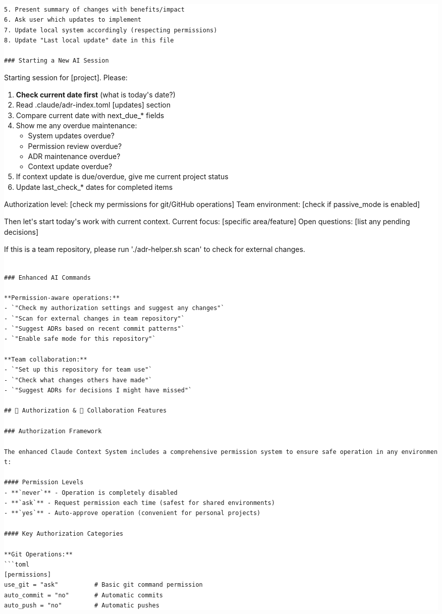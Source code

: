 ```
5. Present summary of changes with benefits/impact
6. Ask user which updates to implement
7. Update local system accordingly (respecting permissions)
8. Update "Last local update" date in this file

### Starting a New AI Session

```
Starting session for [project]. Please:

1. **Check current date first** (what is today's date?)
2. Read .claude/adr-index.toml [updates] section  
3. Compare current date with next_due_* fields
4. Show me any overdue maintenance:
   - System updates overdue?
   - Permission review overdue? 
   - ADR maintenance overdue?
   - Context update overdue?
5. If context update is due/overdue, give me current project status
6. Update last_check_* dates for completed items

Authorization level: [check my permissions for git/GitHub operations]
Team environment: [check if passive_mode is enabled]

Then let's start today's work with current context.
Current focus: [specific area/feature]
Open questions: [list any pending decisions]

If this is a team repository, please run './adr-helper.sh scan' to check for external changes.
```

### Enhanced AI Commands

**Permission-aware operations:**
- `"Check my authorization settings and suggest any changes"`
- `"Scan for external changes in team repository"`
- `"Suggest ADRs based on recent commit patterns"`
- `"Enable safe mode for this repository"`

**Team collaboration:**
- `"Set up this repository for team use"`
- `"Check what changes others have made"`
- `"Suggest ADRs for decisions I might have missed"`

## 🔐 Authorization & 👥 Collaboration Features

### Authorization Framework

The enhanced Claude Context System includes a comprehensive permission system to ensure safe operation in any environment:

#### Permission Levels
- **`never`** - Operation is completely disabled
- **`ask`** - Request permission each time (safest for shared environments)
- **`yes`** - Auto-approve operation (convenient for personal projects)

#### Key Authorization Categories

**Git Operations:**
```toml
[permissions]
use_git = "ask"          # Basic git command permission
auto_commit = "no"       # Automatic commits
auto_push = "no"         # Automatic pushes
```
